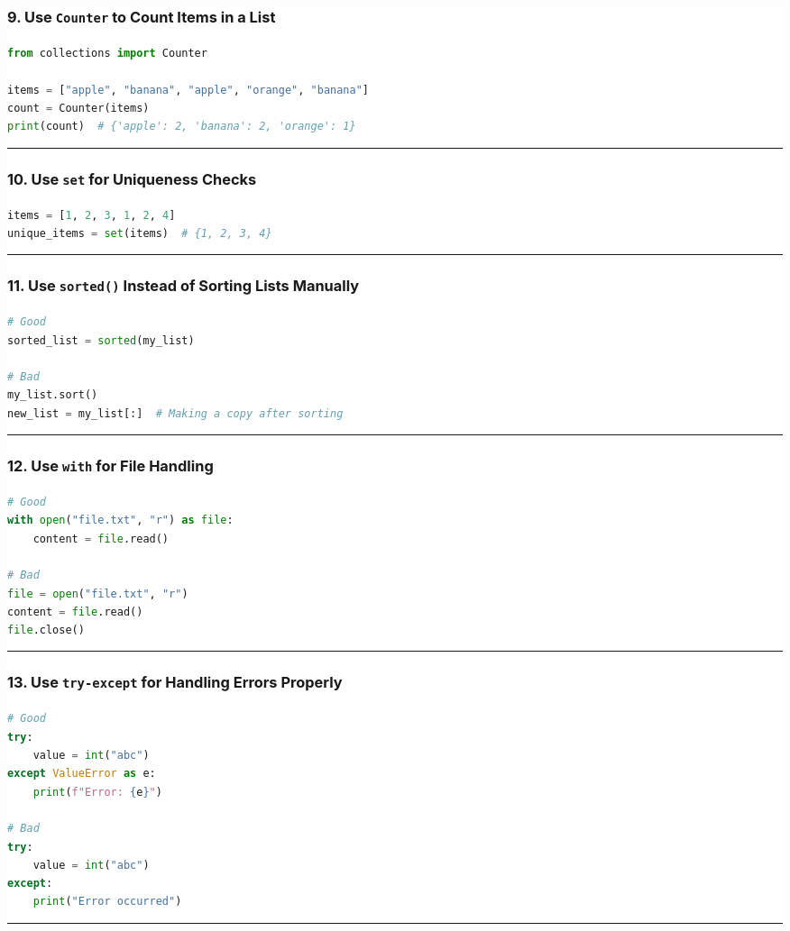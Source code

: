 
### 9. Use `Counter` to Count Items in a List
```python
from collections import Counter

items = ["apple", "banana", "apple", "orange", "banana"]
count = Counter(items)
print(count)  # {'apple': 2, 'banana': 2, 'orange': 1}
```

---

### 10. Use `set` for Uniqueness Checks
```python
items = [1, 2, 3, 1, 2, 4]
unique_items = set(items)  # {1, 2, 3, 4}
```

---

### 11. Use `sorted()` Instead of Sorting Lists Manually
```python
# Good
sorted_list = sorted(my_list)

# Bad
my_list.sort()
new_list = my_list[:]  # Making a copy after sorting
```

---

### 12. Use `with` for File Handling
```python
# Good
with open("file.txt", "r") as file:
    content = file.read()

# Bad
file = open("file.txt", "r")
content = file.read()
file.close()
```

---

### 13. Use `try-except` for Handling Errors Properly
```python
# Good
try:
    value = int("abc")
except ValueError as e:
    print(f"Error: {e}")

# Bad
try:
    value = int("abc")
except:
    print("Error occurred")
```

---